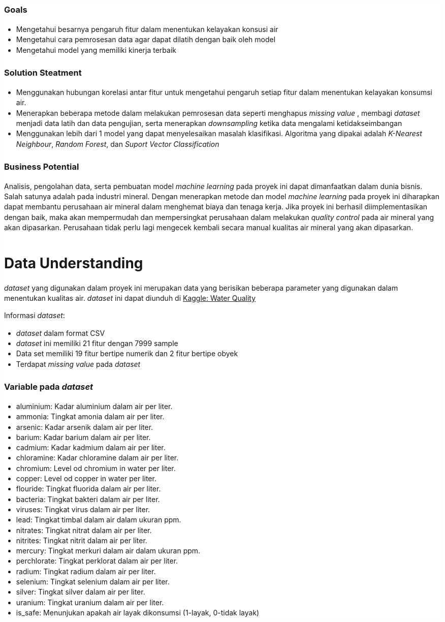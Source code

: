 ### Goals
+ Mengetahui besarnya pengaruh fitur dalam menentukan kelayakan konsusi air
+ Mengetahui cara pemrosesan data agar dapat dilatih dengan baik oleh model
+ Mengetahui model yang memiliki kinerja terbaik

### Solution Steatment
+ Menggunakan hubungan korelasi antar fitur untuk mengetahui pengaruh setiap fitur dalam menentukan kelayakan konsumsi air. 
+ Menerapkan beberapa metode dalam melakukan pemrosesan data seperti menghapus _missing value_ , membagi _dataset_ menjadi data latih dan data pengujian, serta menerapkan _downsampling_ ketika data mengalami ketidakseimbangan
+ Menggunakan lebih dari 1 model yang dapat menyelesaikan masalah klasifikasi. Algoritma yang dipakai adalah _K-Nearest Neighbour_, _Random Forest_, dan _Suport Vector Classification_

### Business Potential
Analisis, pengolahan data, serta pembuatan model _machine learning_ pada proyek ini dapat dimanfaatkan dalam dunia bisnis. Salah satunya adalah pada industri mineral. Dengan menerapkan metode dan model _machine learning_ pada proyek ini diharapkan dapat membantu perusahaan air mineral dalam menghemat biaya dan tenaga kerja. Jika proyek ini berhasil diimplementasikan dengan baik, maka akan mempermudah dan mempersingkat perusahaan dalam melakukan _quality control_ pada air mineral yang akan dipasarkan. Perusahaan tidak perlu lagi mengecek kembali secara manual kualitas air mineral yang akan dipasarkan.
# Data Understanding
_dataset_ yang digunakan dalam proyek ini merupakan data yang berisikan beberapa parameter yang digunakan dalam menentukan kualitas air. _dataset_ ini dapat diunduh di [Kaggle: Water Quality]([https://www.kaggle.com/_dataset_s/adityakadiwal/water-potability/data](https://www.kaggle.com/_dataset_s/mssmartypants/water-quality))

Informasi _dataset_:
+ _dataset_ dalam format CSV 
+ _dataset_ ini memiliki 21 fitur dengan 7999 sample
+ Data set memiliki 19 fitur bertipe numerik dan 2 fitur bertipe obyek
+ Terdapat _missing value_ pada _dataset_

### Variable pada _dataset_
+ aluminium: Kadar aluminium dalam air per liter.
+ ammonia: Tingkat amonia dalam air per liter.
+ arsenic: Kadar arsenik dalam air per liter.
+ barium: Kadar barium dalam air per liter.
+ cadmium: Kadar kadmium dalam air per liter.
+ chloramine: Kadar chloramine dalam air per liter.
+ chromium: Level od chromium in water per liter.
+ copper: Level od copper in water per liter.
+ flouride: Tingkat fluorida dalam air per liter.
+ bacteria: Tingkat bakteri dalam air per liter.
+ viruses: Tingkat virus dalam air per liter.
+ lead: Tingkat timbal dalam air dalam ukuran ppm.
+ nitrates: Tingkat nitrat dalam air per liter.
+ nitrites: Tingkat nitrit dalam air per liter.
+ mercury: Tingkat merkuri dalam air dalam ukuran ppm.
+ perchlorate: Tingkat perklorat dalam air per liter.
+ radium: Tingkat radium dalam air per liter.
+ selenium: Tingkat selenium dalam air per liter.
+ silver: Tingkat silver dalam air per liter.
+ uranium: Tingkat uranium dalam air per liter.
+ is_safe: Menunjukan apakah air layak dikonsumsi (1-layak, 0-tidak layak)
